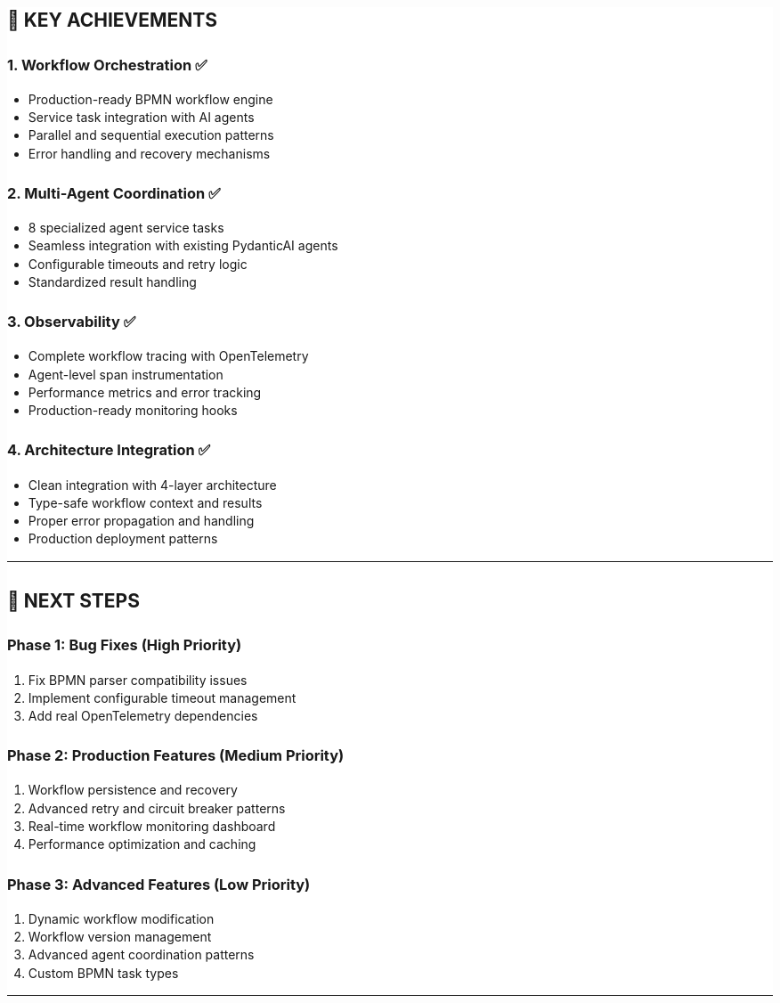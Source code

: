 
## 🎯 KEY ACHIEVEMENTS

### 1. **Workflow Orchestration** ✅
- Production-ready BPMN workflow engine
- Service task integration with AI agents
- Parallel and sequential execution patterns
- Error handling and recovery mechanisms

### 2. **Multi-Agent Coordination** ✅
- 8 specialized agent service tasks
- Seamless integration with existing PydanticAI agents
- Configurable timeouts and retry logic
- Standardized result handling

### 3. **Observability** ✅
- Complete workflow tracing with OpenTelemetry
- Agent-level span instrumentation
- Performance metrics and error tracking
- Production-ready monitoring hooks

### 4. **Architecture Integration** ✅
- Clean integration with 4-layer architecture
- Type-safe workflow context and results
- Proper error propagation and handling
- Production deployment patterns

---

## 🔧 NEXT STEPS

### Phase 1: Bug Fixes (High Priority)
1. Fix BPMN parser compatibility issues
2. Implement configurable timeout management
3. Add real OpenTelemetry dependencies

### Phase 2: Production Features (Medium Priority)
1. Workflow persistence and recovery
2. Advanced retry and circuit breaker patterns
3. Real-time workflow monitoring dashboard
4. Performance optimization and caching

### Phase 3: Advanced Features (Low Priority)
1. Dynamic workflow modification
2. Workflow version management
3. Advanced agent coordination patterns
4. Custom BPMN task types

---
